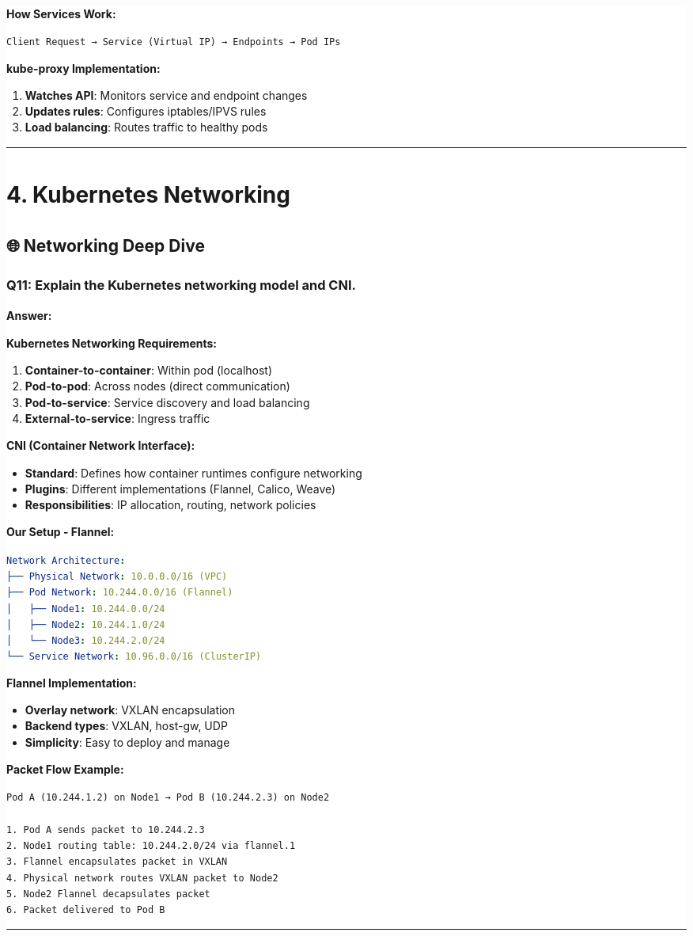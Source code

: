 **How Services Work:**
```
Client Request → Service (Virtual IP) → Endpoints → Pod IPs
```

**kube-proxy Implementation:**
1. **Watches API**: Monitors service and endpoint changes
2. **Updates rules**: Configures iptables/IPVS rules
3. **Load balancing**: Routes traffic to healthy pods

---

# 4. Kubernetes Networking

## 🌐 Networking Deep Dive

### Q11: Explain the Kubernetes networking model and CNI.

**Answer:**

**Kubernetes Networking Requirements:**
1. **Container-to-container**: Within pod (localhost)
2. **Pod-to-pod**: Across nodes (direct communication)
3. **Pod-to-service**: Service discovery and load balancing
4. **External-to-service**: Ingress traffic

**CNI (Container Network Interface):**
- **Standard**: Defines how container runtimes configure networking
- **Plugins**: Different implementations (Flannel, Calico, Weave)
- **Responsibilities**: IP allocation, routing, network policies

**Our Setup - Flannel:**
```yaml
Network Architecture:
├── Physical Network: 10.0.0.0/16 (VPC)
├── Pod Network: 10.244.0.0/16 (Flannel)
│   ├── Node1: 10.244.0.0/24
│   ├── Node2: 10.244.1.0/24
│   └── Node3: 10.244.2.0/24
└── Service Network: 10.96.0.0/16 (ClusterIP)
```

**Flannel Implementation:**
- **Overlay network**: VXLAN encapsulation
- **Backend types**: VXLAN, host-gw, UDP
- **Simplicity**: Easy to deploy and manage

**Packet Flow Example:**
```
Pod A (10.244.1.2) on Node1 → Pod B (10.244.2.3) on Node2

1. Pod A sends packet to 10.244.2.3
2. Node1 routing table: 10.244.2.0/24 via flannel.1
3. Flannel encapsulates packet in VXLAN
4. Physical network routes VXLAN packet to Node2
5. Node2 Flannel decapsulates packet
6. Packet delivered to Pod B
```

---
